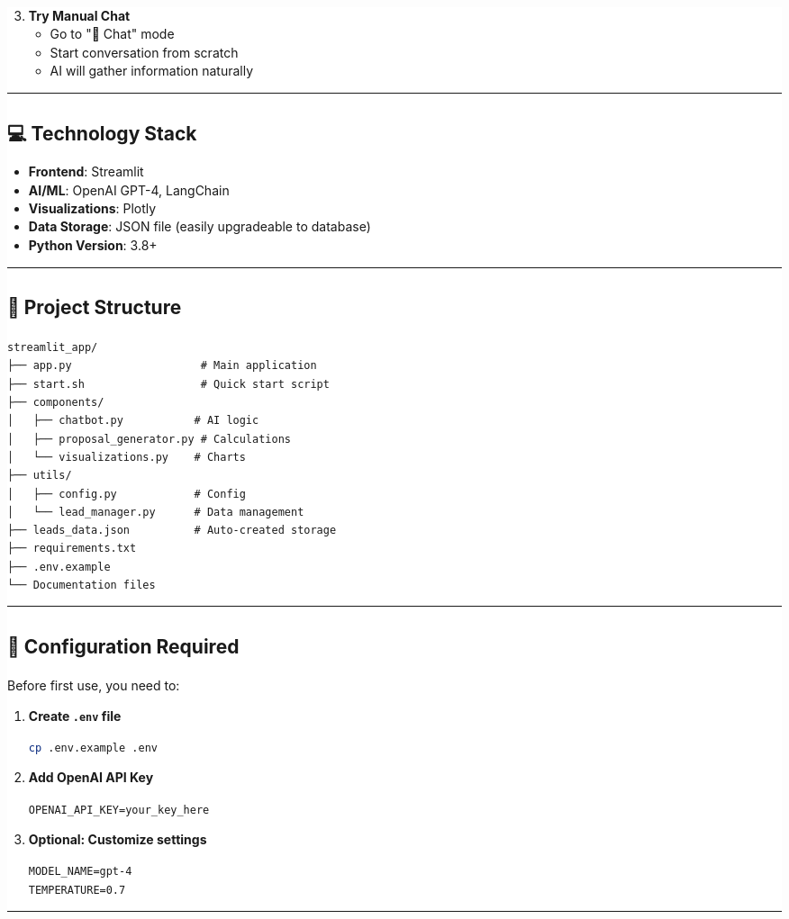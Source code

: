 3. **Try Manual Chat**
   - Go to "💬 Chat" mode
   - Start conversation from scratch
   - AI will gather information naturally

---

## 💻 Technology Stack

- **Frontend**: Streamlit
- **AI/ML**: OpenAI GPT-4, LangChain
- **Visualizations**: Plotly
- **Data Storage**: JSON file (easily upgradeable to database)
- **Python Version**: 3.8+

---

## 📁 Project Structure

```
streamlit_app/
├── app.py                    # Main application
├── start.sh                  # Quick start script
├── components/
│   ├── chatbot.py           # AI logic
│   ├── proposal_generator.py # Calculations
│   └── visualizations.py    # Charts
├── utils/
│   ├── config.py            # Config
│   └── lead_manager.py      # Data management
├── leads_data.json          # Auto-created storage
├── requirements.txt
├── .env.example
└── Documentation files
```

---

## 🔐 Configuration Required

Before first use, you need to:

1. **Create `.env` file**
   ```bash
   cp .env.example .env
   ```

2. **Add OpenAI API Key**
   ```
   OPENAI_API_KEY=your_key_here
   ```

3. **Optional: Customize settings**
   ```
   MODEL_NAME=gpt-4
   TEMPERATURE=0.7
   ```

---